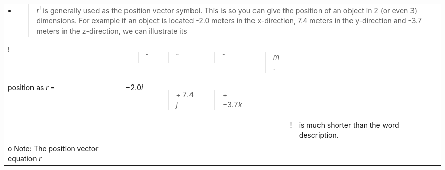   - > *r*<sup>\!</sup> is generally used as the position vector symbol. This is so you can give the position of an object in 2 (or even 3) dimensions. For example if an object is located -2.0 meters in the x-direction, 7.4 meters in the y-direction and -3.7 meters in the z-direction, we can illustrate its

<table>
<tbody>
<tr class="odd">
<td>!</td>
<td><blockquote>
<p>ˆ</p>
</blockquote></td>
<td><blockquote>
<p>ˆ</p>
</blockquote></td>
<td><blockquote>
<p>ˆ</p>
</blockquote></td>
<td><blockquote>
<p><em>m</em> .</p>
</blockquote></td>
<td></td>
<td></td>
<td></td>
<td></td>
</tr>
<tr class="even">
<td>position as <em>r</em> =</td>
<td>−2.0<em>i</em></td>
<td><blockquote>
<p>+ 7.4 <em>j</em></p>
</blockquote></td>
<td><blockquote>
<p>+ −3.7<em>k</em></p>
</blockquote></td>
<td></td>
<td></td>
<td></td>
<td></td>
<td></td>
</tr>
<tr class="odd">
<td></td>
<td></td>
<td></td>
<td></td>
<td></td>
<td>!</td>
<td>is much shorter than the word description.</td>
<td></td>
<td></td>
</tr>
<tr class="even">
<td>o Note: The position vector equation <em>r</em></td>
<td></td>
<td></td>
<td></td>
<td></td>
<td></td>
<td></td>
<td></td>
<td></td>
</tr>
<tr class="odd">